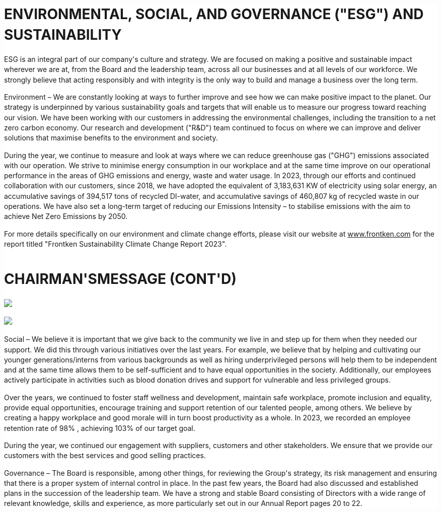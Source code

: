 # ENVIRONMENTAL, SOCIAL, AND GOVERNANCE ("ESG") AND SUSTAINABILITY

ESG is an integral part of our company's culture and strategy. We are focused on making a positive and sustainable impact wherever we are at, from the Board and the leadership team, across all our businesses and at all levels of our workforce. We strongly believe that acting responsibly and with integrity is the only way to build and manage a business over the long term.

Environment – We are constantly looking at ways to further improve and see how we can make positive impact to the planet. Our strategy is underpinned by various sustainability goals and targets that will enable us to measure our progress toward reaching our vision. We have been working with our customers in addressing the environmental challenges, including the transition to a net zero carbon economy. Our research and development ("R&D") team continued to focus on where we can improve and deliver solutions that maximise benefits to the environment and society.

During the year, we continue to measure and look at ways where we can reduce greenhouse gas ("GHG") emissions associated with our operation. We strive to minimise energy consumption in our workplace and at the same time improve on our operational performance in the areas of GHG emissions and energy, waste and water usage. In 2023, through our efforts and continued collaboration with our customers, since 2018, we have adopted the equivalent of 3,183,631 KW of electricity using solar energy, an accumulative savings of 394,517 tons of recycled DI-water, and accumulative savings of 460,807 kg of recycled waste in our operations. We have also set a long-term target of reducing our Emissions Intensity – to stabilise emissions with the aim to achieve Net Zero Emissions by 2050.

For more details specifically on our environment and climate change efforts, please visit our website at www.frontken.com for the report titled "Frontken Sustainability Climate Change Report 2023".

# CHAIRMAN'SMESSAGE (CONT'D)

![](images/da000b0f908c08714a5fc6d1c3ceb8d8221b8bd5eef96533e2091f19c1aafe62.jpg)

![](images/3fe9909f651997b9c4b23b8435c2c8c8b30755aa84ca388fd982af62180576b0.jpg)

Social – We believe it is important that we give back to the community we live in and step up for them when they needed our support. We did this through various initiatives over the last years. For example, we believe that by helping and cultivating our younger generations/interns from various backgrounds as well as hiring underprivileged persons will help them to be independent and at the same time allows them to be self-sufficient and to have equal opportunities in the society. Additionally, our employees actively participate in activities such as blood donation drives and support for vulnerable and less privileged groups.

Over the years, we continued to foster staff wellness and development, maintain safe workplace, promote inclusion and equality, provide equal opportunities, encourage training and support retention of our talented people, among others. We believe by creating a happy workplace and good morale will in turn boost productivity as a whole. In 2023, we recorded an employee retention rate of  $98\%$ , achieving  $103\%$  of our target goal.

During the year, we continued our engagement with suppliers, customers and other stakeholders. We ensure that we provide our customers with the best services and good selling practices.

Governance – The Board is responsible, among other things, for reviewing the Group's strategy, its risk management and ensuring that there is a proper system of internal control in place. In the past few years, the Board had also discussed and established plans in the succession of the leadership team. We have a strong and stable Board consisting of Directors with a wide range of relevant knowledge, skills and experience, as more particularly set out in our Annual Report pages 20 to 22.
